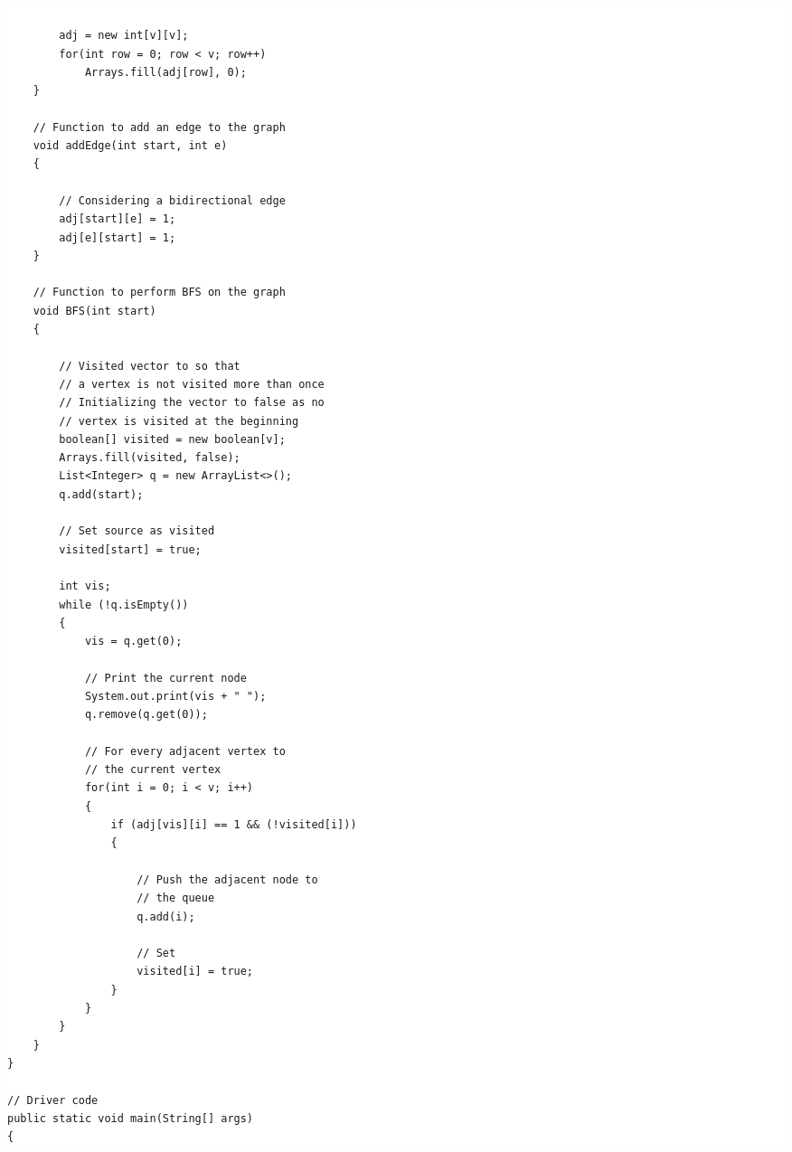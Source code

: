 ```

        adj = new int[v][v];
        for(int row = 0; row < v; row++)
            Arrays.fill(adj[row], 0);
    }

    // Function to add an edge to the graph
    void addEdge(int start, int e)
    {

        // Considering a bidirectional edge
        adj[start][e] = 1;
        adj[e][start] = 1;
    }

    // Function to perform BFS on the graph
    void BFS(int start)
    {

        // Visited vector to so that
        // a vertex is not visited more than once
        // Initializing the vector to false as no
        // vertex is visited at the beginning
        boolean[] visited = new boolean[v];
        Arrays.fill(visited, false);
        List<Integer> q = new ArrayList<>();
        q.add(start);

        // Set source as visited
        visited[start] = true;

        int vis;
        while (!q.isEmpty())
        {
            vis = q.get(0);

            // Print the current node
            System.out.print(vis + " ");
            q.remove(q.get(0));

            // For every adjacent vertex to
            // the current vertex
            for(int i = 0; i < v; i++)
            {
                if (adj[vis][i] == 1 && (!visited[i]))
                {

                    // Push the adjacent node to
                    // the queue
                    q.add(i);

                    // Set
                    visited[i] = true;
                }
            }
        }
    }
}

// Driver code
public static void main(String[] args)
{

```